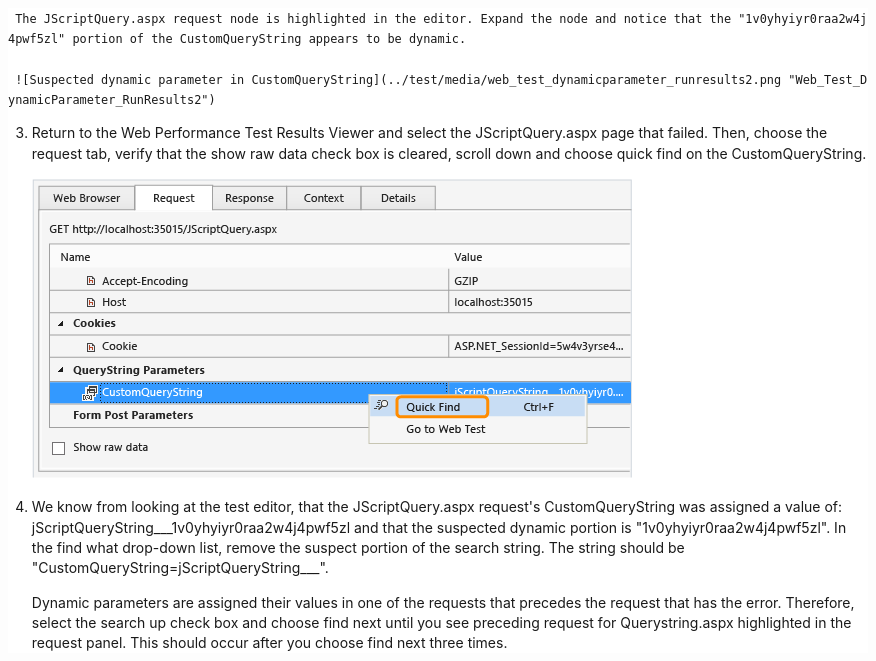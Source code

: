      The JScriptQuery.aspx request node is highlighted in the editor. Expand the node and notice that the "1v0yhyiyr0raa2w4j4pwf5zl" portion of the CustomQueryString appears to be dynamic.  
  
     ![Suspected dynamic parameter in CustomQueryString](../test/media/web_test_dynamicparameter_runresults2.png "Web_Test_DynamicParameter_RunResults2")  
  
3.  Return to the Web Performance Test Results Viewer and select the JScriptQuery.aspx page that failed. Then, choose the request tab, verify that the show raw data check box is cleared, scroll down and choose quick find on the CustomQueryString.  
  
     ![Use quick find to isolate the dynamic paramter](../test/media/web_test_dynamicparameter_runresultsquckfind.png "Web_Test_DynamicParameter_RunResultsQuckFind")  
  
4.  We know from looking at the test editor, that the JScriptQuery.aspx request's CustomQueryString was assigned a value of: jScriptQueryString___1v0yhyiyr0raa2w4j4pwf5zl and that the suspected dynamic portion is "1v0yhyiyr0raa2w4j4pwf5zl". In the find what drop-down list, remove the suspect portion of the search string. The string should be "CustomQueryString=jScriptQueryString___".  
  
     Dynamic parameters are assigned their values in one of the requests that precedes the request that has the error. Therefore, select the search up check box and choose find next until you see preceding request for Querystring.aspx highlighted in the request panel. This should occur after you choose find next three times.  
  